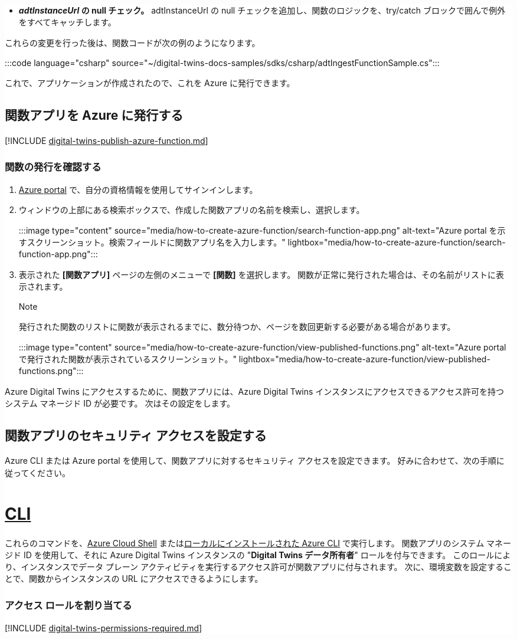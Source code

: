 * **_adtInstanceUrl_ の null チェック。** adtInstanceUrl の null チェックを追加し、関数のロジックを、try/catch ブロックで囲んで例外をすべてキャッチします。

これらの変更を行った後は、関数コードが次の例のようになります。

:::code language="csharp" source="~/digital-twins-docs-samples/sdks/csharp/adtIngestFunctionSample.cs":::

これで、アプリケーションが作成されたので、これを Azure に発行できます。

## <a name="publish-the-function-app-to-azure"></a>関数アプリを Azure に発行する

[!INCLUDE [digital-twins-publish-azure-function.md](../../includes/digital-twins-publish-azure-function.md)]

### <a name="verify-the-publication-of-your-function"></a>関数の発行を確認する

1. [Azure portal](https://portal.azure.com/) で、自分の資格情報を使用してサインインします。
2. ウィンドウの上部にある検索ボックスで、作成した関数アプリの名前を検索し、選択します。

    :::image type="content" source="media/how-to-create-azure-function/search-function-app.png" alt-text="Azure portal を示すスクリーンショット。検索フィールドに関数アプリ名を入力します。" lightbox="media/how-to-create-azure-function/search-function-app.png":::

3. 表示された **[関数アプリ]** ページの左側のメニューで **[関数]** を選択します。 関数が正常に発行された場合は、その名前がリストに表示されます。

    > [!Note] 
    > 発行された関数のリストに関数が表示されるまでに、数分待つか、ページを数回更新する必要がある場合があります。

    :::image type="content" source="media/how-to-create-azure-function/view-published-functions.png" alt-text="Azure portal で発行された関数が表示されているスクリーンショット。" lightbox="media/how-to-create-azure-function/view-published-functions.png":::

Azure Digital Twins にアクセスするために、関数アプリには、Azure Digital Twins インスタンスにアクセスできるアクセス許可を持つシステム マネージド ID が必要です。 次はその設定をします。

## <a name="set-up-security-access-for-the-function-app"></a>関数アプリのセキュリティ アクセスを設定する

Azure CLI または Azure portal を使用して、関数アプリに対するセキュリティ アクセスを設定できます。 好みに合わせて、次の手順に従ってください。

# <a name="cli"></a>[CLI](#tab/cli)

これらのコマンドを、[Azure Cloud Shell](https://shell.azure.com) または[ローカルにインストールされた Azure CLI](/cli/azure/install-azure-cli) で実行します。
関数アプリのシステム マネージド ID を使用して、それに Azure Digital Twins インスタンスの "**Digital Twins データ所有者**" ロールを付与できます。 このロールにより、インスタンスでデータ プレーン アクティビティを実行するアクセス許可が関数アプリに付与されます。 次に、環境変数を設定することで、関数からインスタンスの URL にアクセスできるようにします。

### <a name="assign-an-access-role"></a>アクセス ロールを割り当てる

[!INCLUDE [digital-twins-permissions-required.md](../../includes/digital-twins-permissions-required.md)]
